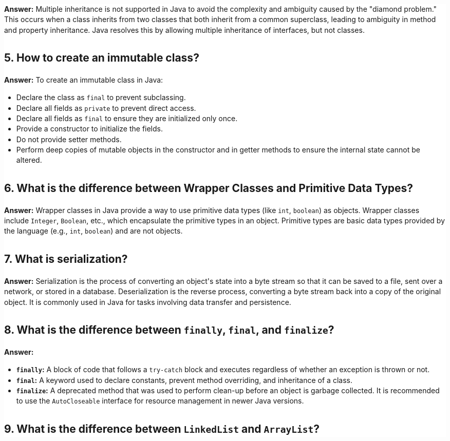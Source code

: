 **Answer:**
Multiple inheritance is not supported in Java to avoid the complexity and ambiguity caused by the "diamond problem." This occurs when a class inherits from two classes that both inherit from a common superclass, leading to ambiguity in method and property inheritance. Java resolves this by allowing multiple inheritance of interfaces, but not classes.

## 5. How to create an immutable class?

**Answer:**
To create an immutable class in Java:
- Declare the class as `final` to prevent subclassing.
- Declare all fields as `private` to prevent direct access.
- Declare all fields as `final` to ensure they are initialized only once.
- Provide a constructor to initialize the fields.
- Do not provide setter methods.
- Perform deep copies of mutable objects in the constructor and in getter methods to ensure the internal state cannot be altered.

## 6. What is the difference between Wrapper Classes and Primitive Data Types?

**Answer:**
Wrapper classes in Java provide a way to use primitive data types (like `int`, `boolean`) as objects. Wrapper classes include `Integer`, `Boolean`, etc., which encapsulate the primitive types in an object. Primitive types are basic data types provided by the language (e.g., `int`, `boolean`) and are not objects.

## 7. What is serialization?

**Answer:**
Serialization is the process of converting an object's state into a byte stream so that it can be saved to a file, sent over a network, or stored in a database. Deserialization is the reverse process, converting a byte stream back into a copy of the original object. It is commonly used in Java for tasks involving data transfer and persistence.

## 8. What is the difference between `finally`, `final`, and `finalize`?

**Answer:**
- **`finally`:** A block of code that follows a `try-catch` block and executes regardless of whether an exception is thrown or not.
- **`final`:** A keyword used to declare constants, prevent method overriding, and inheritance of a class.
- **`finalize`:** A deprecated method that was used to perform clean-up before an object is garbage collected. It is recommended to use the `AutoCloseable` interface for resource management in newer Java versions.

## 9. What is the difference between `LinkedList` and `ArrayList`?
